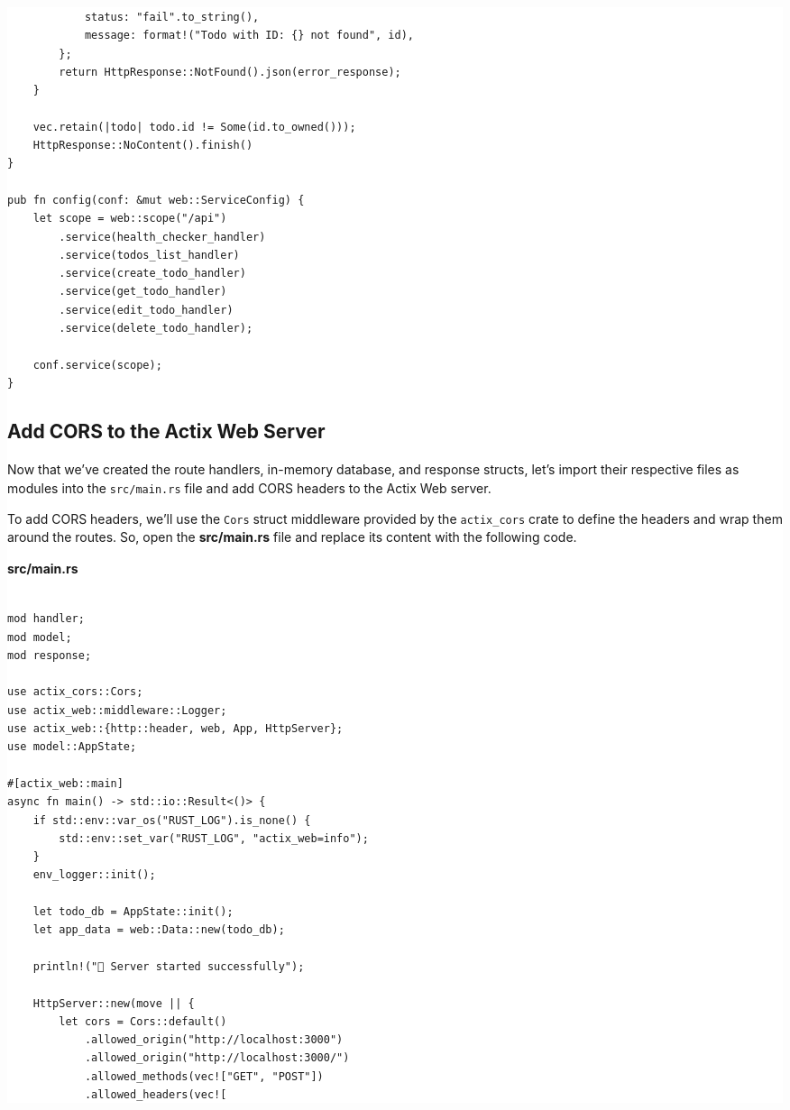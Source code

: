 ```
            status: "fail".to_string(),
            message: format!("Todo with ID: {} not found", id),
        };
        return HttpResponse::NotFound().json(error_response);
    }

    vec.retain(|todo| todo.id != Some(id.to_owned()));
    HttpResponse::NoContent().finish()
}

pub fn config(conf: &mut web::ServiceConfig) {
    let scope = web::scope("/api")
        .service(health_checker_handler)
        .service(todos_list_handler)
        .service(create_todo_handler)
        .service(get_todo_handler)
        .service(edit_todo_handler)
        .service(delete_todo_handler);

    conf.service(scope);
}
```

## Add CORS to the Actix Web Server

Now that we’ve created the route handlers, in-memory database, and response structs, let’s import their respective files as modules into the `src/main.rs` file and add CORS headers to the Actix Web server.

To add CORS headers, we’ll use the `Cors` struct middleware provided by the `actix_cors` crate to define the headers and wrap them around the routes. So, open the **src/main.rs** file and replace its content with the following code.

**src/main.rs**

```

mod handler;
mod model;
mod response;

use actix_cors::Cors;
use actix_web::middleware::Logger;
use actix_web::{http::header, web, App, HttpServer};
use model::AppState;

#[actix_web::main]
async fn main() -> std::io::Result<()> {
    if std::env::var_os("RUST_LOG").is_none() {
        std::env::set_var("RUST_LOG", "actix_web=info");
    }
    env_logger::init();

    let todo_db = AppState::init();
    let app_data = web::Data::new(todo_db);

    println!("🚀 Server started successfully");

    HttpServer::new(move || {
        let cors = Cors::default()
            .allowed_origin("http://localhost:3000")
            .allowed_origin("http://localhost:3000/")
            .allowed_methods(vec!["GET", "POST"])
            .allowed_headers(vec![
```